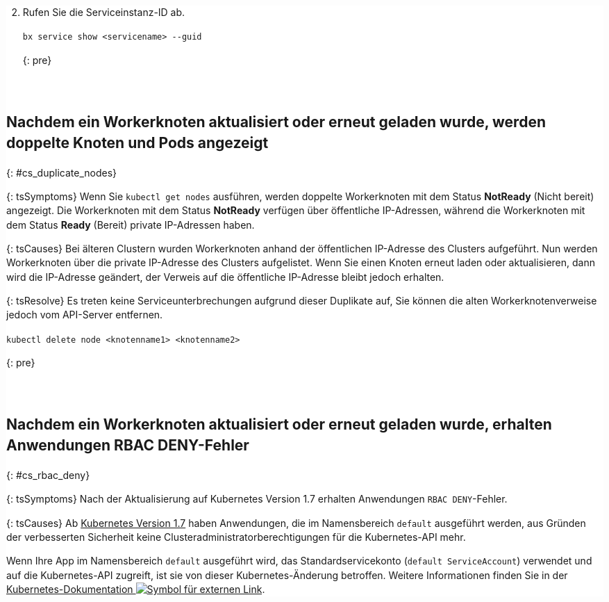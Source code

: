    2. Rufen Sie die Serviceinstanz-ID ab.
      ```
      bx service show <servicename> --guid
      ```
      {: pre}


<br />



## Nachdem ein Workerknoten aktualisiert oder erneut geladen wurde, werden doppelte Knoten und Pods angezeigt
{: #cs_duplicate_nodes}

{: tsSymptoms}
Wenn Sie `kubectl get nodes` ausführen, werden doppelte Workerknoten mit dem Status **NotReady** (Nicht bereit) angezeigt. Die Workerknoten mit dem Status **NotReady** verfügen über öffentliche IP-Adressen, während die Workerknoten mit dem Status **Ready** (Bereit) private IP-Adressen haben.

{: tsCauses}
Bei älteren Clustern wurden Workerknoten anhand der öffentlichen IP-Adresse des Clusters aufgeführt. Nun werden Workerknoten über die private IP-Adresse des Clusters aufgelistet. Wenn Sie einen Knoten erneut laden oder aktualisieren, dann wird die IP-Adresse geändert, der Verweis auf die öffentliche IP-Adresse bleibt jedoch erhalten.

{: tsResolve}
Es treten keine Serviceunterbrechungen aufgrund dieser Duplikate auf, Sie können die alten Workerknotenverweise jedoch vom API-Server entfernen.

  ```
  kubectl delete node <knotenname1> <knotenname2>
  ```
  {: pre}

<br />


## Nachdem ein Workerknoten aktualisiert oder erneut geladen wurde, erhalten Anwendungen RBAC DENY-Fehler
{: #cs_rbac_deny}

{: tsSymptoms}
Nach der Aktualisierung auf Kubernetes Version 1.7 erhalten Anwendungen `RBAC DENY`-Fehler.

{: tsCauses}
Ab [Kubernetes Version 1.7](cs_versions.html#cs_v17) haben Anwendungen, die im Namensbereich `default` ausgeführt werden, aus Gründen der verbesserten Sicherheit keine Clusteradministratorberechtigungen für die Kubernetes-API mehr.

Wenn Ihre App im Namensbereich `default` ausgeführt wird, das Standardservicekonto (`default ServiceAccount`) verwendet und auf die Kubernetes-API zugreift, ist sie von dieser Kubernetes-Änderung betroffen. Weitere Informationen finden Sie in der [Kubernetes-Dokumentation ![Symbol für externen Link](../icons/launch-glyph.svg "Symbol für externen Link")](https://kubernetes.io/docs/admin/authorization/rbac/#upgrading-from-15).
